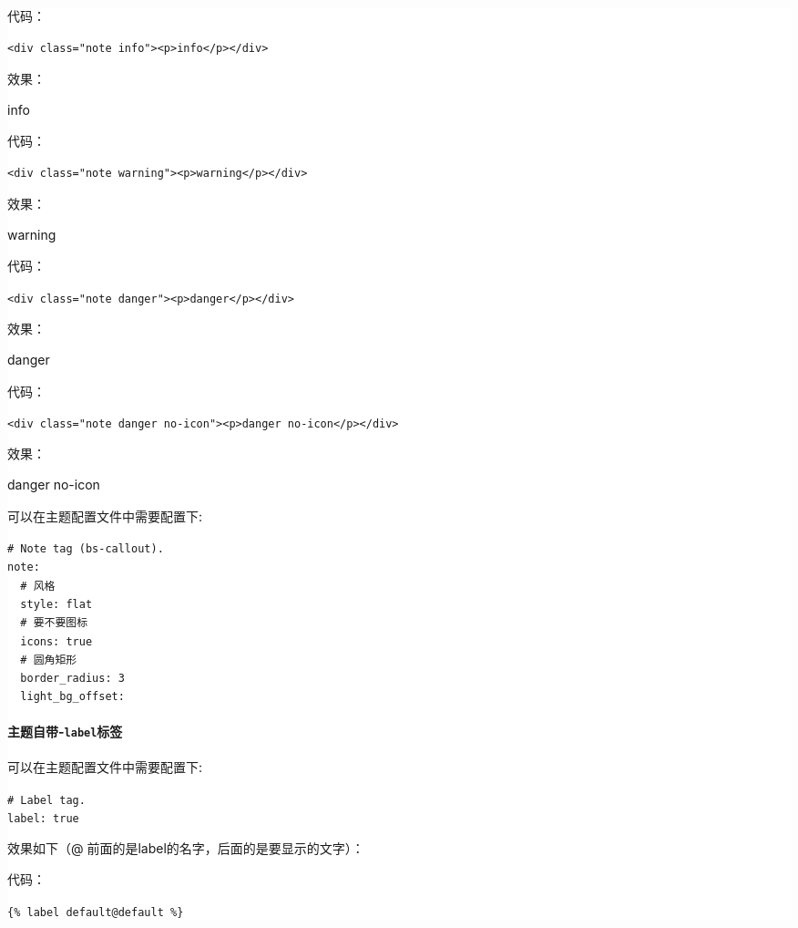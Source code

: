 代码：
```
<div class="note info"><p>info</p></div>
```

效果：
<div class="note info"><p>info</p></div>

代码：
```
<div class="note warning"><p>warning</p></div>
```

效果：
<div class="note warning"><p>warning</p></div>

代码：
```
<div class="note danger"><p>danger</p></div>
```

效果：
<div class="note danger"><p>danger</p></div>

代码：
```
<div class="note danger no-icon"><p>danger no-icon</p></div>
```

效果：
<div class="note danger no-icon"><p>danger no-icon</p></div>

可以在<span id="inline-purple">主题配置文件</span>中需要配置下:

```
# Note tag (bs-callout).
note:
  # 风格
  style: flat
  # 要不要图标
  icons: true
  # 圆角矩形
  border_radius: 3
  light_bg_offset:
```

#### 主题自带-``label``标签

可以在<span id="inline-purple">主题配置文件</span>中需要配置下:

```
# Label tag.
label: true
```
效果如下（@ 前面的是label的名字，后面的是要显示的文字）：

代码：
```
{% label default@default %}
```
